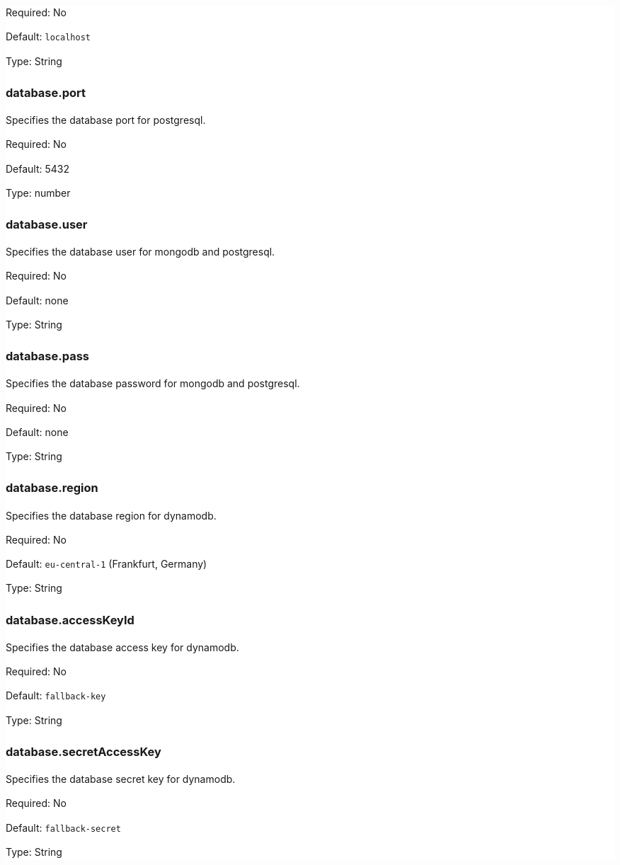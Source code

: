 Required: No

Default: `localhost`

Type: String

### database.port
Specifies the database port for postgresql.

Required: No

Default: 5432

Type: number

### database.user
Specifies the database user for mongodb and postgresql.

Required: No

Default: none

Type: String

### database.pass
Specifies the database password for mongodb and postgresql.

Required: No

Default: none

Type: String

### database.region
Specifies the database region for dynamodb.

Required: No

Default: `eu-central-1` (Frankfurt, Germany)

Type: String

### database.accessKeyId
Specifies the database access key for dynamodb.

Required: No

Default: `fallback-key`

Type: String

### database.secretAccessKey
Specifies the database secret key for dynamodb.

Required: No

Default: `fallback-secret`

Type: String
